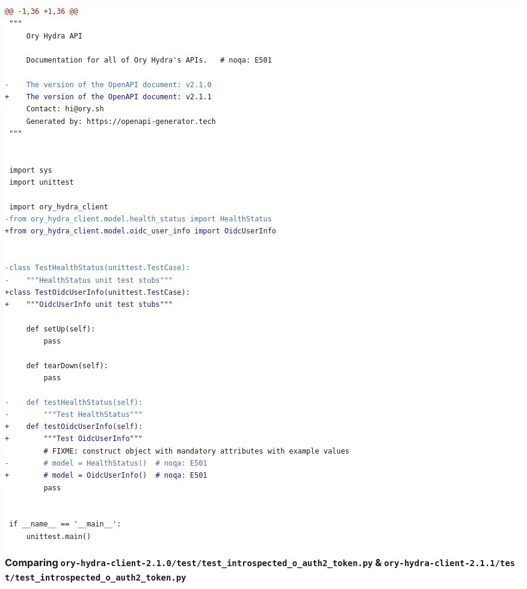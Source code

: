 ```diff
@@ -1,36 +1,36 @@
 """
     Ory Hydra API
 
     Documentation for all of Ory Hydra's APIs.   # noqa: E501
 
-    The version of the OpenAPI document: v2.1.0
+    The version of the OpenAPI document: v2.1.1
     Contact: hi@ory.sh
     Generated by: https://openapi-generator.tech
 """
 
 
 import sys
 import unittest
 
 import ory_hydra_client
-from ory_hydra_client.model.health_status import HealthStatus
+from ory_hydra_client.model.oidc_user_info import OidcUserInfo
 
 
-class TestHealthStatus(unittest.TestCase):
-    """HealthStatus unit test stubs"""
+class TestOidcUserInfo(unittest.TestCase):
+    """OidcUserInfo unit test stubs"""
 
     def setUp(self):
         pass
 
     def tearDown(self):
         pass
 
-    def testHealthStatus(self):
-        """Test HealthStatus"""
+    def testOidcUserInfo(self):
+        """Test OidcUserInfo"""
         # FIXME: construct object with mandatory attributes with example values
-        # model = HealthStatus()  # noqa: E501
+        # model = OidcUserInfo()  # noqa: E501
         pass
 
 
 if __name__ == '__main__':
     unittest.main()
```

### Comparing `ory-hydra-client-2.1.0/test/test_introspected_o_auth2_token.py` & `ory-hydra-client-2.1.1/test/test_introspected_o_auth2_token.py`

